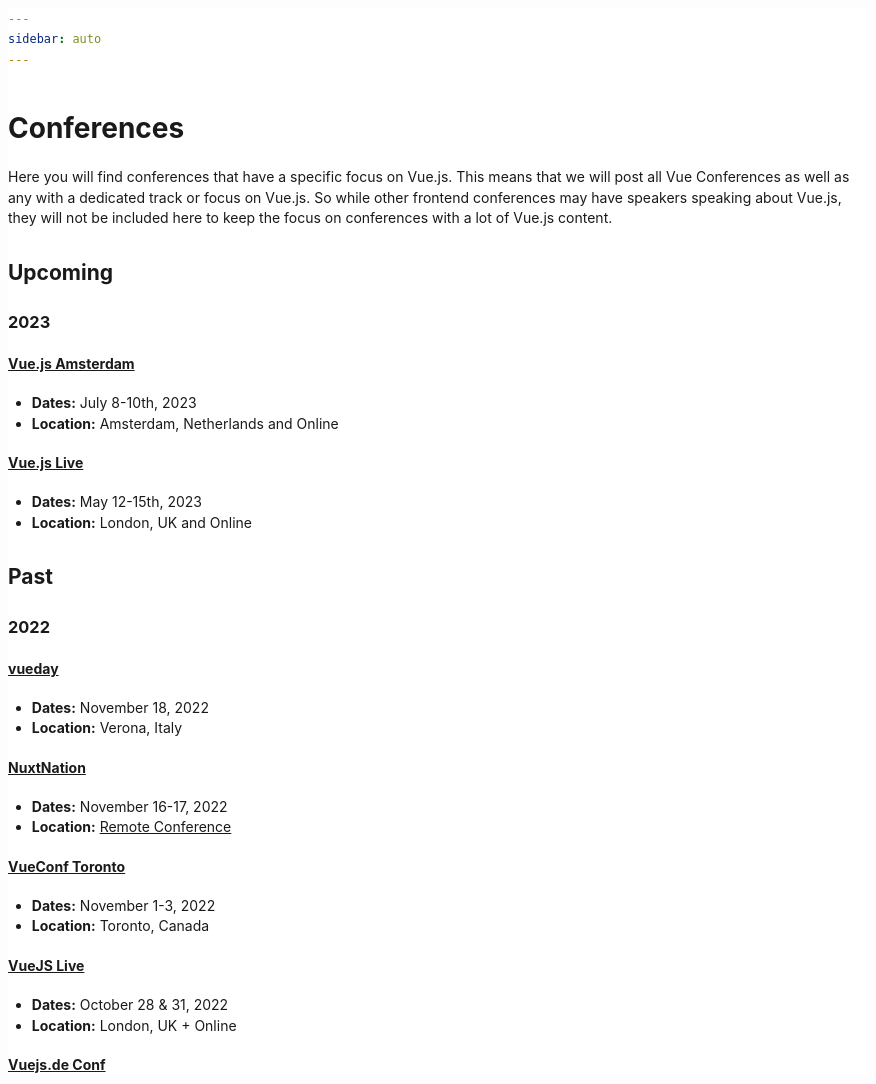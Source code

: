 ```yaml
---
sidebar: auto
---
```


# Conferences

Here you will find conferences that have a specific focus on Vue.js. This means that we will post all Vue Conferences as well as any with a dedicated track or focus on Vue.js. So while other frontend conferences may have speakers speaking about Vue.js, they will not be included here to keep the focus on conferences with a lot of Vue.js content.

## Upcoming

### 2023

#### [Vue.js Amsterdam](https://vuejs.amsterdam/)

- **Dates:** July 8-10th, 2023
- **Location:** Amsterdam, Netherlands and Online

#### [Vue.js Live](https://vuejslive.com/)

- **Dates:** May 12-15th, 2023
- **Location:** London, UK and Online

## Past

### 2022

#### [vueday](https://2022.vueday.it/)

- **Dates:** November 18, 2022
- **Location:** Verona, Italy

#### [NuxtNation](https://nuxtnation.com/)

- **Dates:** November 16-17, 2022
- **Location:** [Remote Conference](https://vi.to/hubs/nuxtnation)

#### [VueConf Toronto](https://vuetoronto.com/)

- **Dates:** November 1-3, 2022
- **Location:** Toronto, Canada

#### [VueJS Live](https://vuejslive.com/)

- **Dates:** October 28 & 31, 2022
- **Location:** London, UK + Online

#### [Vuejs.de Conf](https://conf.vuejs.de/)
